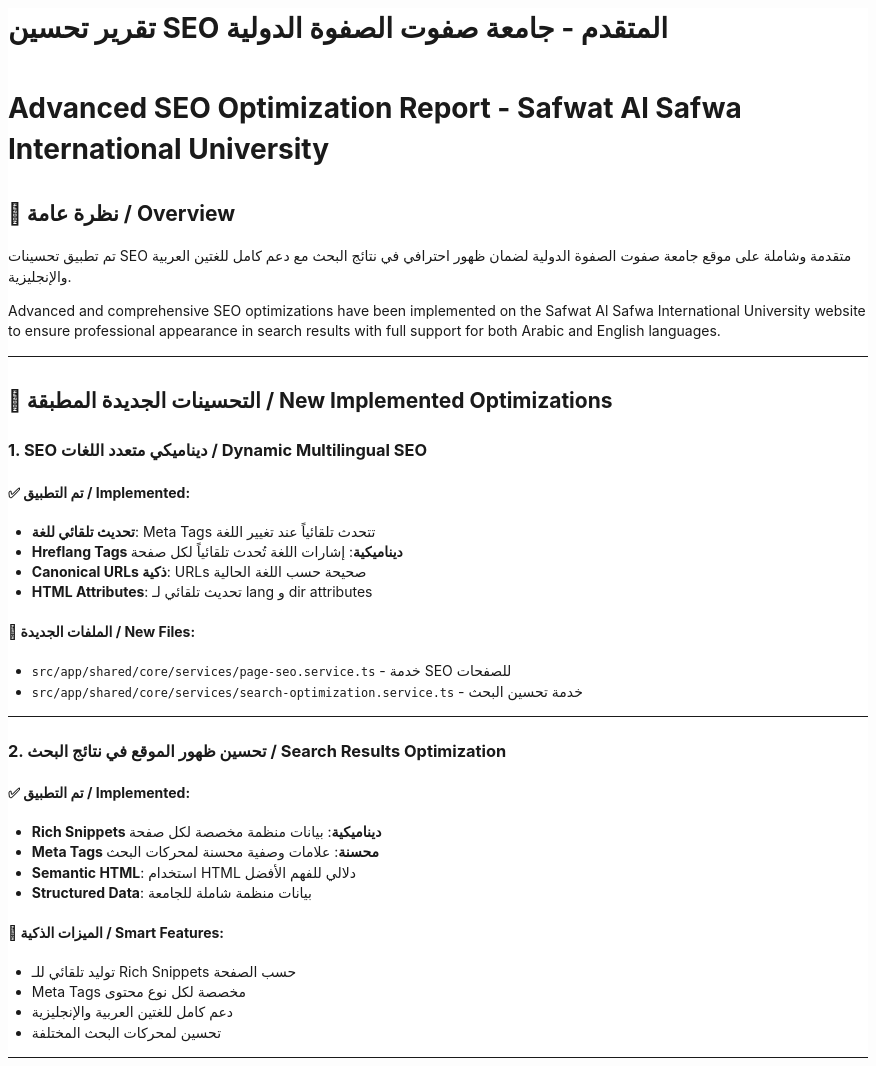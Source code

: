 # تقرير تحسين SEO المتقدم - جامعة صفوت الصفوة الدولية
# Advanced SEO Optimization Report - Safwat Al Safwa International University

## 🎯 نظرة عامة / Overview

تم تطبيق تحسينات SEO متقدمة وشاملة على موقع جامعة صفوت الصفوة الدولية لضمان ظهور احترافي في نتائج البحث مع دعم كامل للغتين العربية والإنجليزية.

Advanced and comprehensive SEO optimizations have been implemented on the Safwat Al Safwa International University website to ensure professional appearance in search results with full support for both Arabic and English languages.

---

## 🚀 التحسينات الجديدة المطبقة / New Implemented Optimizations

### 1. **SEO ديناميكي متعدد اللغات / Dynamic Multilingual SEO**

#### ✅ **تم التطبيق / Implemented:**
- **تحديث تلقائي للغة**: Meta Tags تتحدث تلقائياً عند تغيير اللغة
- **Hreflang Tags ديناميكية**: إشارات اللغة تُحدث تلقائياً لكل صفحة
- **Canonical URLs ذكية**: URLs صحيحة حسب اللغة الحالية
- **HTML Attributes**: تحديث تلقائي لـ lang و dir attributes

#### 📁 **الملفات الجديدة / New Files:**
- `src/app/shared/core/services/page-seo.service.ts` - خدمة SEO للصفحات
- `src/app/shared/core/services/search-optimization.service.ts` - خدمة تحسين البحث

---

### 2. **تحسين ظهور الموقع في نتائج البحث / Search Results Optimization**

#### ✅ **تم التطبيق / Implemented:**
- **Rich Snippets ديناميكية**: بيانات منظمة مخصصة لكل صفحة
- **Meta Tags محسنة**: علامات وصفية محسنة لمحركات البحث
- **Semantic HTML**: استخدام HTML دلالي للفهم الأفضل
- **Structured Data**: بيانات منظمة شاملة للجامعة

#### 🎯 **الميزات الذكية / Smart Features:**
- توليد تلقائي للـ Rich Snippets حسب الصفحة
- Meta Tags مخصصة لكل نوع محتوى
- دعم كامل للغتين العربية والإنجليزية
- تحسين لمحركات البحث المختلفة

---